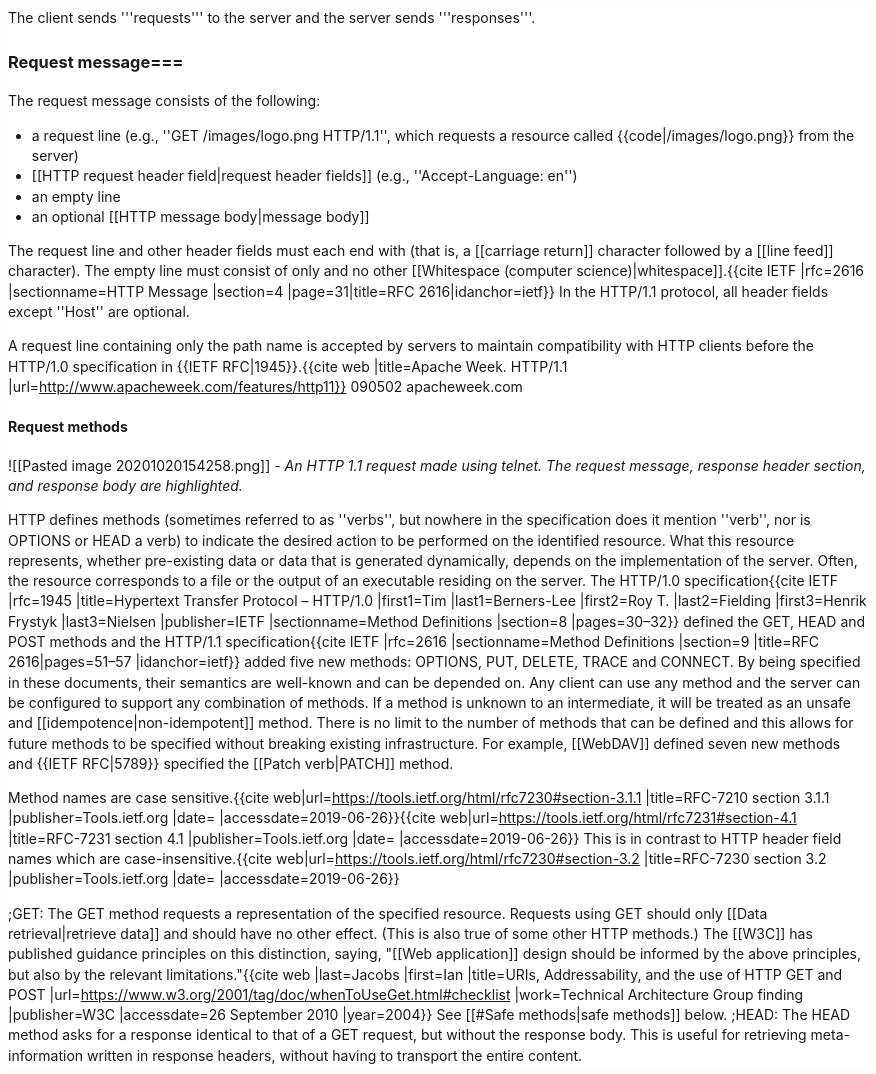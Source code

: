 The client sends '''requests''' to the server and the server sends '''responses'''.

### Request message===
The request message consists of the following:

* a request line (e.g., ''GET /images/logo.png HTTP/1.1'', which requests a resource called {{code|/images/logo.png}} from the server)
* [[HTTP request header field|request header fields]] (e.g., ''Accept-Language: en'')
* an empty line
* an optional [[HTTP message body|message body]]

The request line and other header fields must each end with <CR><LF> (that is, a [[carriage return]] character followed by a [[line feed]] character). The empty line must consist of only <CR><LF> and no other [[Whitespace (computer science)|whitespace]].<ref name="ietf2616sec4">{{cite IETF |rfc=2616 |sectionname=HTTP Message |section=4 |page=31|title=RFC 2616|idanchor=ietf}}</ref> In the HTTP/1.1 protocol, all header fields except ''Host'' are optional.

A request line containing only the path name is accepted by servers to maintain compatibility with HTTP clients before the HTTP/1.0 specification in {{IETF RFC|1945}}.<ref name="apacheweek_com-http11">{{cite web |title=Apache Week. HTTP/1.1 |url=http://www.apacheweek.com/features/http11}} 090502 apacheweek.com</ref>

#### Request methods
    
![[Pasted image 20201020154258.png]]
     \- *An HTTP 1.1 request made using telnet. The request message, response header section, and response body are highlighted.*
    
HTTP defines methods (sometimes referred to as ''verbs'', but nowhere in the specification does it mention ''verb'', nor is OPTIONS or HEAD a verb) to indicate the desired action to be performed on the identified resource. What this resource represents, whether pre-existing data or data that is generated dynamically, depends on the implementation of the server. Often, the resource corresponds to a file or the output of an executable residing on the server. The HTTP/1.0 specification<ref>{{cite IETF |rfc=1945 |title=Hypertext Transfer Protocol – HTTP/1.0 |first1=Tim |last1=Berners-Lee |first2=Roy T. |last2=Fielding |first3=Henrik Frystyk |last3=Nielsen |publisher=IETF |sectionname=Method Definitions |section=8 |pages=30–32}}</ref> defined the GET, HEAD and POST methods and the HTTP/1.1 specification<ref>{{cite IETF |rfc=2616 |sectionname=Method Definitions |section=9 |title=RFC 2616|pages=51–57 |idanchor=ietf}}</ref> added five new methods: OPTIONS, PUT, DELETE, TRACE and CONNECT. By being specified in these documents, their semantics are well-known and can be depended on. Any client can use any method and the server can be configured to support any combination of methods. If a method is unknown to an intermediate, it will be treated as an unsafe and [[idempotence|non-idempotent]] method. There is no limit to the number of methods that can be defined and this allows for future methods to be specified without breaking existing infrastructure. For example, [[WebDAV]] defined seven new methods and {{IETF RFC|5789}} specified the [[Patch verb|PATCH]] method.

Method names are case sensitive.<ref>{{cite web|url=https://tools.ietf.org/html/rfc7230#section-3.1.1 |title=RFC-7210 section 3.1.1 |publisher=Tools.ietf.org |date= |accessdate=2019-06-26}}</ref><ref>{{cite web|url=https://tools.ietf.org/html/rfc7231#section-4.1 |title=RFC-7231 section 4.1 |publisher=Tools.ietf.org |date= |accessdate=2019-06-26}}</ref>  This is in contrast to HTTP header field names which are case-insensitive.<ref>{{cite web|url=https://tools.ietf.org/html/rfc7230#section-3.2 |title=RFC-7230 section 3.2 |publisher=Tools.ietf.org |date= |accessdate=2019-06-26}}</ref>

;GET: The GET method requests a representation of the specified resource. Requests using GET should only [[Data retrieval|retrieve data]] and should have no other effect. (This is also true of some other HTTP methods.)<ref name="ietf2616" /> The [[W3C]] has published guidance principles on this distinction, saying, "[[Web application]] design should be informed by the above principles, but also by the relevant limitations."<ref>{{cite web |last=Jacobs |first=Ian |title=URIs, Addressability, and the use of HTTP GET and POST |url=https://www.w3.org/2001/tag/doc/whenToUseGet.html#checklist |work=Technical Architecture Group finding |publisher=W3C |accessdate=26 September 2010 |year=2004}}</ref> See [[#Safe methods|safe methods]] below.
;HEAD: The HEAD method asks for a response identical to that of a GET request, but without the response body. This is useful for retrieving meta-information written in response headers, without having to transport the entire content.